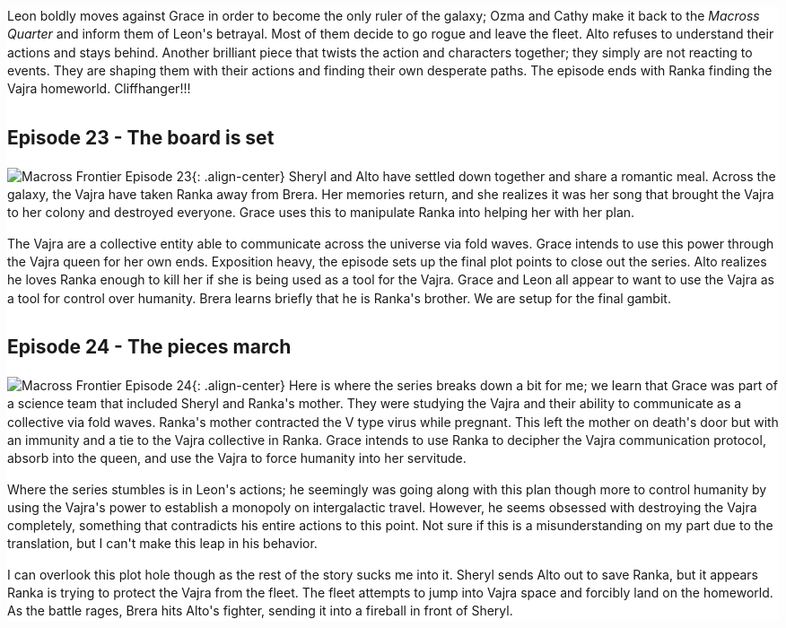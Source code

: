 Leon boldly moves against Grace in order to become the only ruler of the galaxy; Ozma and Cathy make it back to the
_Macross Quarter_ and inform them of Leon's betrayal. Most of them decide to go rogue and leave the fleet. Alto refuses
to understand their actions and stays behind. Another brilliant piece that twists the action and characters together;
they simply are not reacting to events. They are shaping them with their actions and finding their own desperate paths.
The episode ends with Ranka finding the Vajra homeworld. Cliffhanger!!!

## Episode 23 - The board is set
![Macross Frontier Episode 23](/assets/images/reviews/macross_frontier-23.jpg){: .align-center}
Sheryl and Alto have settled down together and share a romantic meal. Across the galaxy, the Vajra have taken Ranka away
from Brera. Her memories return, and she realizes it was her song that brought the Vajra to her colony and destroyed
everyone. Grace uses this to manipulate Ranka into helping her with her plan.

The Vajra are a collective entity able to communicate across the universe via fold waves. Grace intends to use this
power through the Vajra queen for her own ends. Exposition heavy, the episode sets up the final plot points to close out
the series. Alto realizes he loves Ranka enough to kill her if she is being used as a tool for the Vajra. Grace and Leon
all appear to want to use the Vajra as a tool for control over humanity. Brera learns briefly that he is Ranka's brother.
We are setup for the final gambit.

## Episode 24 - The pieces march
![Macross Frontier Episode 24](/assets/images/reviews/macross_frontier-24.jpg){: .align-center}
Here is where the series breaks down a bit for me; we learn that Grace was part of a science team that included Sheryl
and Ranka's mother. They were studying the Vajra and their ability to communicate as a collective via fold waves.
Ranka's mother contracted the V type virus while pregnant. This left the mother on death's door but with an immunity and
a tie to the Vajra collective in Ranka. Grace intends to use Ranka to decipher the Vajra communication protocol, absorb
into the queen, and use the Vajra to force humanity into her servitude.

Where the series stumbles is in Leon's actions; he seemingly was going along with this plan though more to control
humanity by using the Vajra's power to establish a monopoly on intergalactic travel. However, he seems obsessed with
destroying the Vajra completely, something that contradicts his entire actions to this point. Not sure if this is a
misunderstanding on my part due to the translation, but I can't make this leap in his behavior.

I can overlook this plot hole though as the rest of the story sucks me into it. Sheryl sends Alto out to save Ranka, but
it appears Ranka is trying to protect the Vajra from the fleet. The fleet attempts to jump into Vajra space and forcibly
land on the homeworld. As the battle rages, Brera hits Alto's fighter, sending it into a fireball in front of Sheryl.

